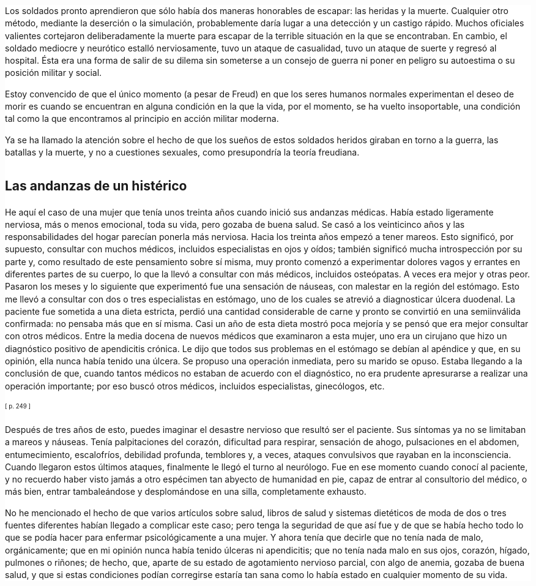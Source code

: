Los soldados pronto aprendieron que sólo había dos maneras honorables de escapar: las heridas y la muerte. Cualquier otro método, mediante la deserción o la simulación, probablemente daría lugar a una detección y un castigo rápido. Muchos oficiales valientes cortejaron deliberadamente la muerte para escapar de la terrible situación en la que se encontraban. En cambio, el soldado mediocre y neurótico estalló nerviosamente, tuvo un ataque de casualidad, tuvo un ataque de suerte y regresó al hospital. Ésta era una forma de salir de su dilema sin someterse a un consejo de guerra ni poner en peligro su autoestima o su posición militar y social.

Estoy convencido de que el único momento (a pesar de Freud) en que los seres humanos normales experimentan el deseo de morir es cuando se encuentran en alguna condición en la que la vida, por el momento, se ha vuelto insoportable, una condición tal como la que encontramos al principio en acción militar moderna.

Ya se ha llamado la atención sobre el hecho de que los sueños de estos soldados heridos giraban en torno a la guerra, las batallas y la muerte, y no a cuestiones sexuales, como presupondría la teoría freudiana.

## Las andanzas de un histérico

He aquí el caso de una mujer que tenía unos treinta años cuando inició sus andanzas médicas. Había estado ligeramente nerviosa, más o menos emocional, toda su vida, pero gozaba de buena salud. Se casó a los veinticinco años y las responsabilidades del hogar parecían ponerla más nerviosa. Hacia los treinta años empezó a tener mareos. Esto significó, por supuesto, consultar con muchos médicos, incluidos especialistas en ojos y oídos; también significó mucha introspección por su parte y, como resultado de este pensamiento sobre sí misma, muy pronto comenzó a experimentar dolores vagos y errantes en diferentes partes de su cuerpo, lo que la llevó a consultar con más médicos, incluidos osteópatas. A veces era mejor y otras peor. Pasaron los meses y lo siguiente que experimentó fue una sensación de náuseas, con malestar en la región del estómago. Esto me llevó a consultar con dos o tres especialistas en estómago, uno de los cuales se atrevió a diagnosticar úlcera duodenal. La paciente fue sometida a una dieta estricta, perdió una cantidad considerable de carne y pronto se convirtió en una semiinválida confirmada: no pensaba más que en sí misma. Casi un año de esta dieta mostró poca mejoría y se pensó que era mejor consultar con otros médicos. Entre la media docena de nuevos médicos que examinaron a esta mujer, uno era un cirujano que hizo un diagnóstico positivo de apendicitis crónica. Le dijo que todos sus problemas en el estómago se debían al apéndice y que, en su opinión, ella nunca había tenido una úlcera. Se propuso una operación inmediata, pero su marido se opuso. Estaba llegando a la conclusión de que, cuando tantos médicos no estaban de acuerdo con el diagnóstico, no era prudente apresurarse a realizar una operación importante; por eso buscó otros médicos, incluidos especialistas, ginecólogos, etc.

<span id="p249"><sup><small>[ p. 249 ]</small></sup></span>

Después de tres años de esto, puedes imaginar el desastre nervioso que resultó ser el paciente. Sus síntomas ya no se limitaban a mareos y náuseas. Tenía palpitaciones del corazón, dificultad para respirar, sensación de ahogo, pulsaciones en el abdomen, entumecimiento, escalofríos, debilidad profunda, temblores y, a veces, ataques convulsivos que rayaban en la inconsciencia. Cuando llegaron estos últimos ataques, finalmente le llegó el turno al neurólogo. Fue en ese momento cuando conocí al paciente, y no recuerdo haber visto jamás a otro espécimen tan abyecto de humanidad en pie, capaz de entrar al consultorio del médico, o más bien, entrar tambaleándose y desplomándose en una silla, completamente exhausto.

No he mencionado el hecho de que varios artículos sobre salud, libros de salud y sistemas dietéticos de moda de dos o tres fuentes diferentes habían llegado a complicar este caso; pero tenga la seguridad de que así fue y de que se había hecho todo lo que se podía hacer para enfermar psicológicamente a una mujer. Y ahora tenía que decirle que no tenía nada de malo, orgánicamente; que en mi opinión nunca había tenido úlceras ni apendicitis; que no tenía nada malo en sus ojos, corazón, hígado, pulmones o riñones; de hecho, que, aparte de su estado de agotamiento nervioso parcial, con algo de anemia, gozaba de buena salud, y que si estas condiciones podían corregirse estaría tan sana como lo había estado en cualquier momento de su vida.
